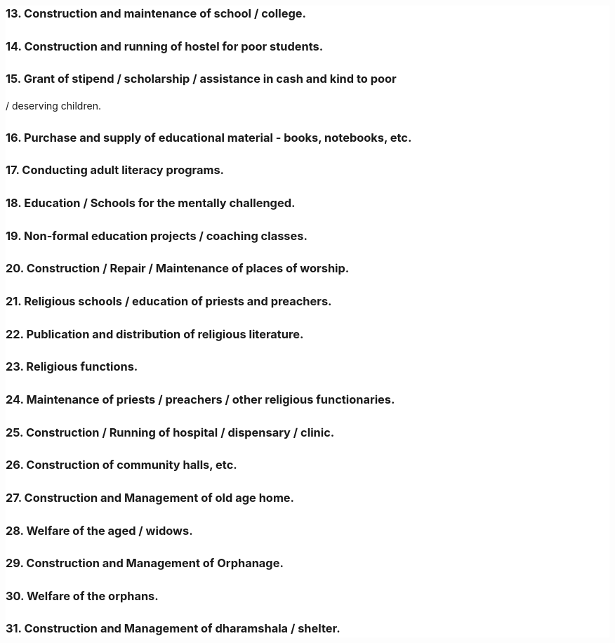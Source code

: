 ### 13\. Construction and maintenance of school / college.

### 14\. Construction and running of hostel for poor students.

### 15\. Grant of stipend / scholarship / assistance in cash and kind to poor
/ deserving children.

### 16\. Purchase and supply of educational material - books, notebooks, etc.

### 17. Conducting adult literacy programs.

### 18. Education / Schools for the mentally challenged.

### 19. Non-formal education projects / coaching classes.

### 20. Construction / Repair / Maintenance of places of worship.

### 21. Religious schools / education of priests and preachers.

### 22. Publication and distribution of religious literature.

### 23. Religious functions.

### 24. Maintenance of priests / preachers / other religious functionaries.

### 25. Construction / Running of hospital / dispensary / clinic.

### 26. Construction of community halls, etc.

### 27. Construction and Management of old age home.

### 28. Welfare of the aged / widows.

### 29. Construction and Management of Orphanage.

### 30. Welfare of the orphans.

### 31. Construction and Management of dharamshala / shelter.
